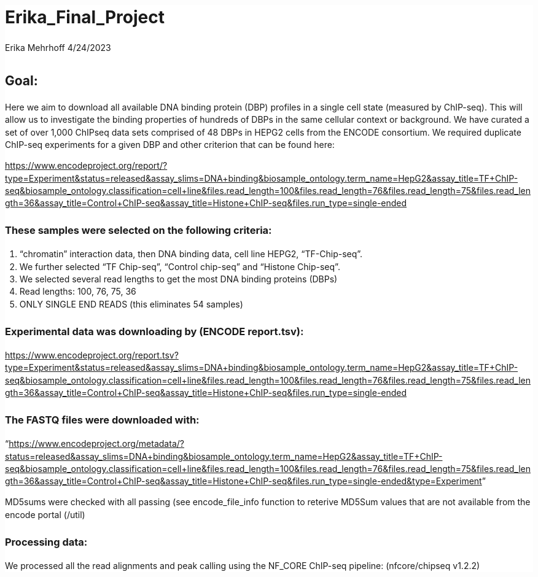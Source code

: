 Erika\_Final\_Project
================
Erika Mehrhoff
4/24/2023

## Goal:

Here we aim to download all available DNA binding protein (DBP) profiles
in a single cell state (measured by ChIP-seq). This will allow us to
investigate the binding properties of hundreds of DBPs in the same
cellular context or background. We have curated a set of over 1,000
ChIPseq data sets comprised of 48 DBPs in HEPG2 cells from the ENCODE
consortium. We required duplicate ChIP-seq experiments for a given DBP
and other criterion that can be found here:

<https://www.encodeproject.org/report/?type=Experiment&status=released&assay_slims=DNA+binding&biosample_ontology.term_name=HepG2&assay_title=TF+ChIP-seq&biosample_ontology.classification=cell+line&files.read_length=100&files.read_length=76&files.read_length=75&files.read_length=36&assay_title=Control+ChIP-seq&assay_title=Histone+ChIP-seq&files.run_type=single-ended>

### These samples were selected on the following criteria:

1.  “chromatin” interaction data, then DNA binding data, cell line
    HEPG2, “TF-Chip-seq”.
2.  We further selected “TF Chip-seq”, “Control chip-seq” and “Histone
    Chip-seq”.
3.  We selected several read lengths to get the most DNA binding
    proteins (DBPs)
4.  Read lengths: 100, 76, 75, 36
5.  ONLY SINGLE END READS (this eliminates 54 samples)

### Experimental data was downloading by (ENCODE report.tsv):

<https://www.encodeproject.org/report.tsv?type=Experiment&status=released&assay_slims=DNA+binding&biosample_ontology.term_name=HepG2&assay_title=TF+ChIP-seq&biosample_ontology.classification=cell+line&files.read_length=100&files.read_length=76&files.read_length=75&files.read_length=36&assay_title=Control+ChIP-seq&assay_title=Histone+ChIP-seq&files.run_type=single-ended>

### The FASTQ files were downloaded with:

“<https://www.encodeproject.org/metadata/?status=released&assay_slims=DNA+binding&biosample_ontology.term_name=HepG2&assay_title=TF+ChIP-seq&biosample_ontology.classification=cell+line&files.read_length=100&files.read_length=76&files.read_length=75&files.read_length=36&assay_title=Control+ChIP-seq&assay_title=Histone+ChIP-seq&files.run_type=single-ended&type=Experiment>”

MD5sums were checked with all passing (see encode\_file\_info function
to reterive MD5Sum values that are not available from the encode portal
(/util)

### Processing data:

We processed all the read alignments and peak calling using the NF\_CORE
ChIP-seq pipeline: (nfcore/chipseq v1.2.2)

